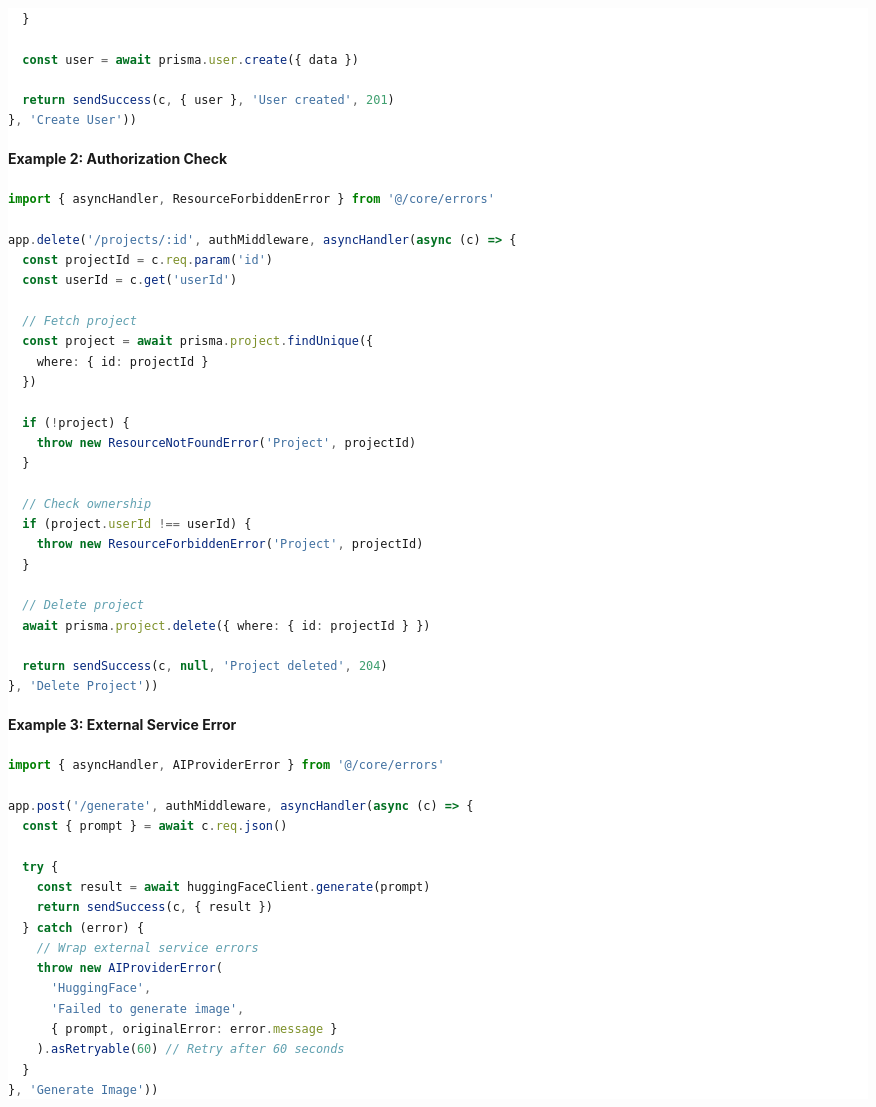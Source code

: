 ```typescript
  }

  const user = await prisma.user.create({ data })

  return sendSuccess(c, { user }, 'User created', 201)
}, 'Create User'))
```

#### Example 2: Authorization Check

```typescript
import { asyncHandler, ResourceForbiddenError } from '@/core/errors'

app.delete('/projects/:id', authMiddleware, asyncHandler(async (c) => {
  const projectId = c.req.param('id')
  const userId = c.get('userId')

  // Fetch project
  const project = await prisma.project.findUnique({
    where: { id: projectId }
  })

  if (!project) {
    throw new ResourceNotFoundError('Project', projectId)
  }

  // Check ownership
  if (project.userId !== userId) {
    throw new ResourceForbiddenError('Project', projectId)
  }

  // Delete project
  await prisma.project.delete({ where: { id: projectId } })

  return sendSuccess(c, null, 'Project deleted', 204)
}, 'Delete Project'))
```

#### Example 3: External Service Error

```typescript
import { asyncHandler, AIProviderError } from '@/core/errors'

app.post('/generate', authMiddleware, asyncHandler(async (c) => {
  const { prompt } = await c.req.json()

  try {
    const result = await huggingFaceClient.generate(prompt)
    return sendSuccess(c, { result })
  } catch (error) {
    // Wrap external service errors
    throw new AIProviderError(
      'HuggingFace',
      'Failed to generate image',
      { prompt, originalError: error.message }
    ).asRetryable(60) // Retry after 60 seconds
  }
}, 'Generate Image'))
```
